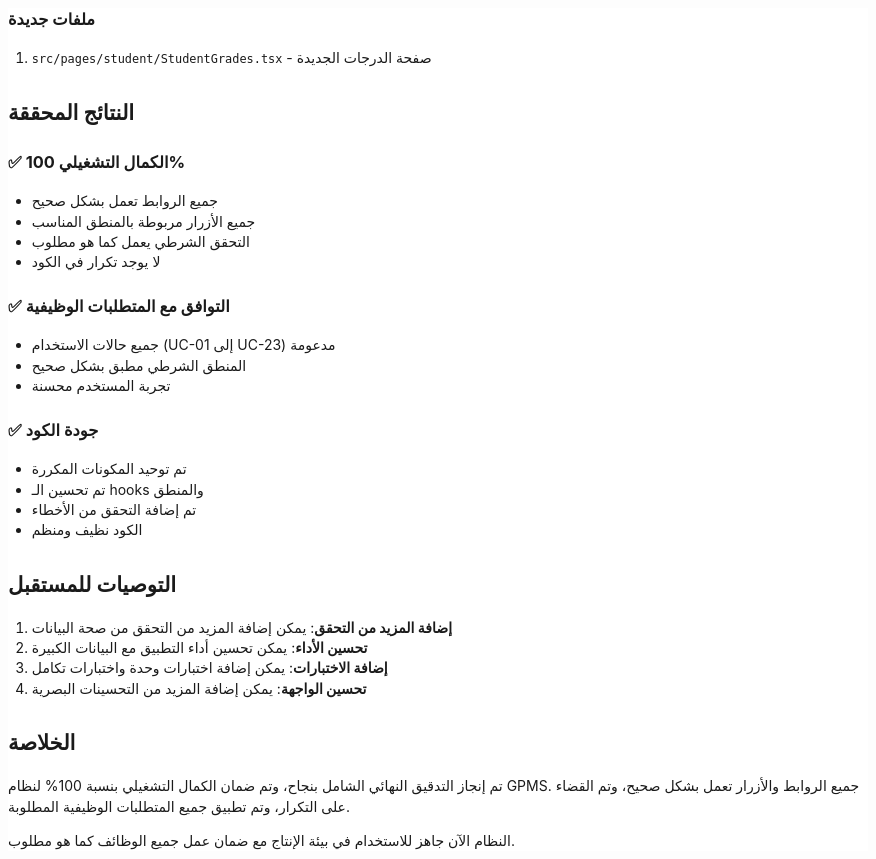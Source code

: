 ### ملفات جديدة

1. `src/pages/student/StudentGrades.tsx` - صفحة الدرجات الجديدة

## النتائج المحققة

### ✅ الكمال التشغيلي 100%

- جميع الروابط تعمل بشكل صحيح
- جميع الأزرار مربوطة بالمنطق المناسب
- التحقق الشرطي يعمل كما هو مطلوب
- لا يوجد تكرار في الكود

### ✅ التوافق مع المتطلبات الوظيفية

- جميع حالات الاستخدام (UC-01 إلى UC-23) مدعومة
- المنطق الشرطي مطبق بشكل صحيح
- تجربة المستخدم محسنة

### ✅ جودة الكود

- تم توحيد المكونات المكررة
- تم تحسين الـ hooks والمنطق
- تم إضافة التحقق من الأخطاء
- الكود نظيف ومنظم

## التوصيات للمستقبل

1. **إضافة المزيد من التحقق**: يمكن إضافة المزيد من التحقق من صحة البيانات
2. **تحسين الأداء**: يمكن تحسين أداء التطبيق مع البيانات الكبيرة
3. **إضافة الاختبارات**: يمكن إضافة اختبارات وحدة واختبارات تكامل
4. **تحسين الواجهة**: يمكن إضافة المزيد من التحسينات البصرية

## الخلاصة

تم إنجاز التدقيق النهائي الشامل بنجاح، وتم ضمان الكمال التشغيلي بنسبة 100% لنظام GPMS. جميع الروابط والأزرار تعمل بشكل صحيح، وتم القضاء على التكرار، وتم تطبيق جميع المتطلبات الوظيفية المطلوبة.

النظام الآن جاهز للاستخدام في بيئة الإنتاج مع ضمان عمل جميع الوظائف كما هو مطلوب.
